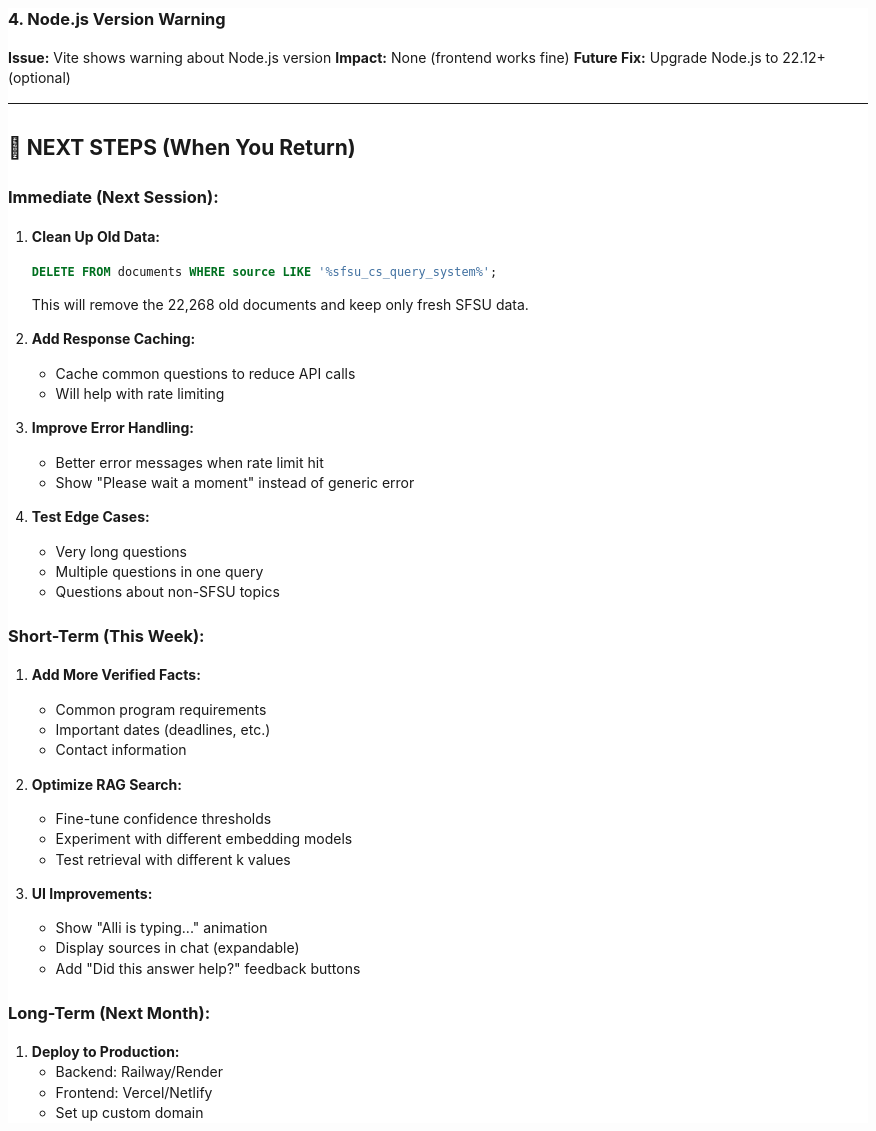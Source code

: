 ### 4. **Node.js Version Warning**
**Issue:** Vite shows warning about Node.js version
**Impact:** None (frontend works fine)
**Future Fix:** Upgrade Node.js to 22.12+ (optional)

---

## 🎯 NEXT STEPS (When You Return)

### Immediate (Next Session):

1. **Clean Up Old Data:**
   ```sql
   DELETE FROM documents WHERE source LIKE '%sfsu_cs_query_system%';
   ```
   This will remove the 22,268 old documents and keep only fresh SFSU data.

2. **Add Response Caching:**
   - Cache common questions to reduce API calls
   - Will help with rate limiting

3. **Improve Error Handling:**
   - Better error messages when rate limit hit
   - Show "Please wait a moment" instead of generic error

4. **Test Edge Cases:**
   - Very long questions
   - Multiple questions in one query
   - Questions about non-SFSU topics

### Short-Term (This Week):

1. **Add More Verified Facts:**
   - Common program requirements
   - Important dates (deadlines, etc.)
   - Contact information

2. **Optimize RAG Search:**
   - Fine-tune confidence thresholds
   - Experiment with different embedding models
   - Test retrieval with different k values

3. **UI Improvements:**
   - Show "Alli is typing..." animation
   - Display sources in chat (expandable)
   - Add "Did this answer help?" feedback buttons

### Long-Term (Next Month):

1. **Deploy to Production:**
   - Backend: Railway/Render
   - Frontend: Vercel/Netlify
   - Set up custom domain
